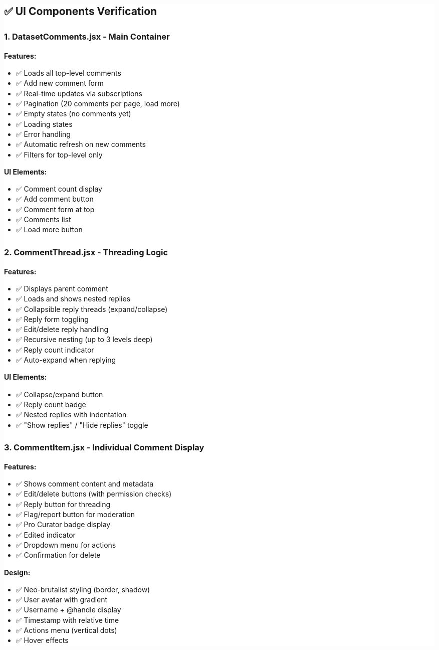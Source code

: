 ## ✅ **UI Components Verification**

### **1. DatasetComments.jsx** - Main Container
**Features:**
- ✅ Loads all top-level comments
- ✅ Add new comment form
- ✅ Real-time updates via subscriptions
- ✅ Pagination (20 comments per page, load more)
- ✅ Empty states (no comments yet)
- ✅ Loading states
- ✅ Error handling
- ✅ Automatic refresh on new comments
- ✅ Filters for top-level only

**UI Elements:**
- ✅ Comment count display
- ✅ Add comment button
- ✅ Comment form at top
- ✅ Comments list
- ✅ Load more button

### **2. CommentThread.jsx** - Threading Logic
**Features:**
- ✅ Displays parent comment
- ✅ Loads and shows nested replies
- ✅ Collapsible reply threads (expand/collapse)
- ✅ Reply form toggling
- ✅ Edit/delete reply handling
- ✅ Recursive nesting (up to 3 levels deep)
- ✅ Reply count indicator
- ✅ Auto-expand when replying

**UI Elements:**
- ✅ Collapse/expand button
- ✅ Reply count badge
- ✅ Nested replies with indentation
- ✅ "Show replies" / "Hide replies" toggle

### **3. CommentItem.jsx** - Individual Comment Display
**Features:**
- ✅ Shows comment content and metadata
- ✅ Edit/delete buttons (with permission checks)
- ✅ Reply button for threading
- ✅ Flag/report button for moderation
- ✅ Pro Curator badge display
- ✅ Edited indicator
- ✅ Dropdown menu for actions
- ✅ Confirmation for delete

**Design:**
- ✅ Neo-brutalist styling (border, shadow)
- ✅ User avatar with gradient
- ✅ Username + @handle display
- ✅ Timestamp with relative time
- ✅ Actions menu (vertical dots)
- ✅ Hover effects

